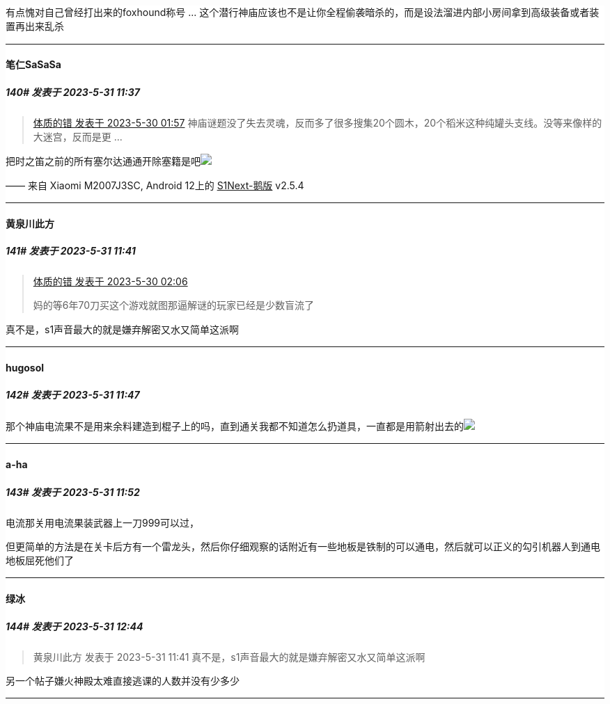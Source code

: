 有点愧对自己曾经打出来的foxhound称号 ...</blockquote>
这个潜行神庙应该也不是让你全程偷袭暗杀的，而是设法溜进内部小房间拿到高级装备或者装置再出来乱杀


*****

####  笔仁SaSaSa  
##### 140#       发表于 2023-5-31 11:37

<blockquote><a href="httphttps://bbs.saraba1st.com/2b/forum.php?mod=redirect&amp;goto=findpost&amp;pid=61046015&amp;ptid=2137373" target="_blank">体质的错 发表于 2023-5-30 01:57</a>
神庙谜题没了失去灵魂，反而多了很多搜集20个圆木，20个稻米这种纯罐头支线。没等来像样的大迷宫，反而是更 ...</blockquote>
把时之笛之前的所有塞尔达通通开除塞籍是吧<img src="https://static.saraba1st.com/image/smiley/face2017/049.png" referrerpolicy="no-referrer">

—— 来自 Xiaomi M2007J3SC, Android 12上的 [S1Next-鹅版](https://github.com/ykrank/S1-Next/releases) v2.5.4

*****

####  黄泉川此方  
##### 141#       发表于 2023-5-31 11:41

<blockquote><a href="httphttps://bbs.saraba1st.com/2b/forum.php?mod=redirect&amp;goto=findpost&amp;pid=61046034&amp;ptid=2137373" target="_blank">体质的错 发表于 2023-5-30 02:06</a>

妈的等6年70刀买这个游戏就图那逼解谜的玩家已经是少数盲流了</blockquote>
真不是，s1声音最大的就是嫌弃解密又水又简单这派啊


*****

####  hugosol  
##### 142#       发表于 2023-5-31 11:47

那个神庙电流果不是用来余料建造到棍子上的吗，直到通关我都不知道怎么扔道具，一直都是用箭射出去的<img src="https://static.saraba1st.com/image/smiley/face2017/068.png" referrerpolicy="no-referrer">

*****

####  a-ha  
##### 143#       发表于 2023-5-31 11:52

电流那关用电流果装武器上一刀999可以过，

但更简单的方法是在关卡后方有一个雷龙头，然后你仔细观察的话附近有一些地板是铁制的可以通电，然后就可以正义的勾引机器人到通电地板屈死他们了


*****

####  绿冰  
##### 144#       发表于 2023-5-31 12:44

<blockquote>黄泉川此方 发表于 2023-5-31 11:41
真不是，s1声音最大的就是嫌弃解密又水又简单这派啊</blockquote>
另一个帖子嫌火神殿太难直接逃课的人数并没有少多少

*****
